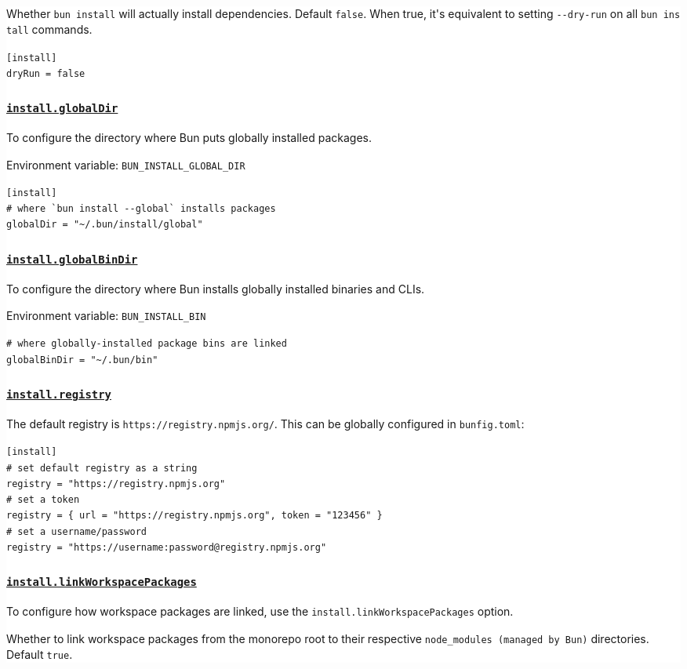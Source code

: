 Whether `bun install` will actually install dependencies. Default `false`. When true, it's equivalent to setting `--dry-run` on all `bun install` commands.

```
[install]
dryRun = false

```

### [`install.globalDir`](#install-globaldir)

To configure the directory where Bun puts globally installed packages.

Environment variable: `BUN_INSTALL_GLOBAL_DIR`

```
[install]
# where `bun install --global` installs packages
globalDir = "~/.bun/install/global"

```

### [`install.globalBinDir`](#install-globalbindir)

To configure the directory where Bun installs globally installed binaries and CLIs.

Environment variable: `BUN_INSTALL_BIN`

```
# where globally-installed package bins are linked
globalBinDir = "~/.bun/bin"

```

### [`install.registry`](#install-registry)

The default registry is `https://registry.npmjs.org/`. This can be globally configured in `bunfig.toml`:

```
[install]
# set default registry as a string
registry = "https://registry.npmjs.org"
# set a token
registry = { url = "https://registry.npmjs.org", token = "123456" }
# set a username/password
registry = "https://username:password@registry.npmjs.org"

```

### [`install.linkWorkspacePackages`](#install-linkworkspacepackages)

To configure how workspace packages are linked, use the `install.linkWorkspacePackages` option.

Whether to link workspace packages from the monorepo root to their respective `node_modules (managed by Bun)` directories. Default `true`.
